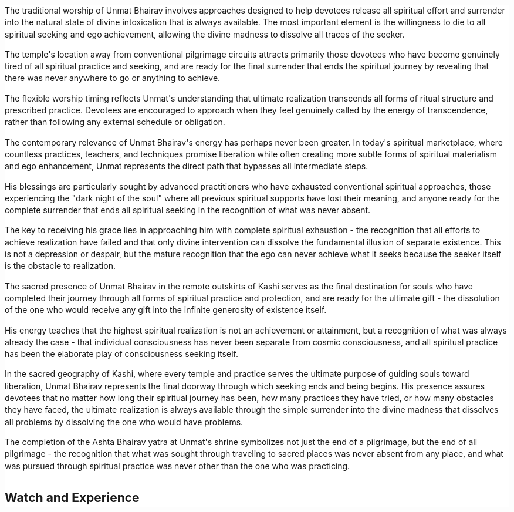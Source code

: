 The traditional worship of Unmat Bhairav involves approaches designed to help devotees release all spiritual effort and surrender into the natural state of divine intoxication that is always available. The most important element is the willingness to die to all spiritual seeking and ego achievement, allowing the divine madness to dissolve all traces of the seeker.

The temple's location away from conventional pilgrimage circuits attracts primarily those devotees who have become genuinely tired of all spiritual practice and seeking, and are ready for the final surrender that ends the spiritual journey by revealing that there was never anywhere to go or anything to achieve.

The flexible worship timing reflects Unmat's understanding that ultimate realization transcends all forms of ritual structure and prescribed practice. Devotees are encouraged to approach when they feel genuinely called by the energy of transcendence, rather than following any external schedule or obligation.

The contemporary relevance of Unmat Bhairav's energy has perhaps never been greater. In today's spiritual marketplace, where countless practices, teachers, and techniques promise liberation while often creating more subtle forms of spiritual materialism and ego enhancement, Unmat represents the direct path that bypasses all intermediate steps.

His blessings are particularly sought by advanced practitioners who have exhausted conventional spiritual approaches, those experiencing the "dark night of the soul" where all previous spiritual supports have lost their meaning, and anyone ready for the complete surrender that ends all spiritual seeking in the recognition of what was never absent.

The key to receiving his grace lies in approaching him with complete spiritual exhaustion - the recognition that all efforts to achieve realization have failed and that only divine intervention can dissolve the fundamental illusion of separate existence. This is not a depression or despair, but the mature recognition that the ego can never achieve what it seeks because the seeker itself is the obstacle to realization.

The sacred presence of Unmat Bhairav in the remote outskirts of Kashi serves as the final destination for souls who have completed their journey through all forms of spiritual practice and protection, and are ready for the ultimate gift - the dissolution of the one who would receive any gift into the infinite generosity of existence itself.

His energy teaches that the highest spiritual realization is not an achievement or attainment, but a recognition of what was always already the case - that individual consciousness has never been separate from cosmic consciousness, and all spiritual practice has been the elaborate play of consciousness seeking itself.

In the sacred geography of Kashi, where every temple and practice serves the ultimate purpose of guiding souls toward liberation, Unmat Bhairav represents the final doorway through which seeking ends and being begins. His presence assures devotees that no matter how long their spiritual journey has been, how many practices they have tried, or how many obstacles they have faced, the ultimate realization is always available through the simple surrender into the divine madness that dissolves all problems by dissolving the one who would have problems.

The completion of the Ashta Bhairav yatra at Unmat's shrine symbolizes not just the end of a pilgrimage, but the end of all pilgrimage - the recognition that what was sought through traveling to sacred places was never absent from any place, and what was pursued through spiritual practice was never other than the one who was practicing.

## Watch and Experience
